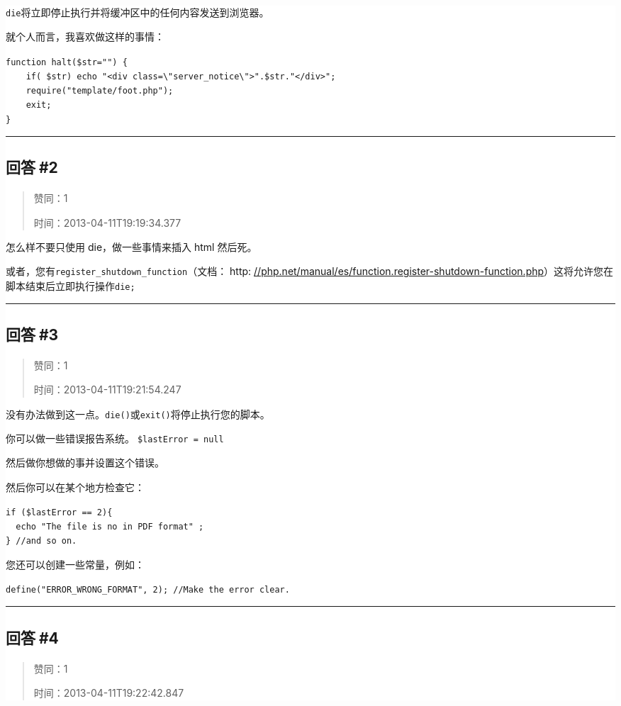`die`将立即停止执行并将缓冲区中的任何内容发送到浏览器。

就个人而言，我喜欢做这样的事情：

```
function halt($str="") {
    if( $str) echo "<div class=\"server_notice\">".$str."</div>";
    require("template/foot.php");
    exit;
} 
```

* * *

## 回答 #2

> 赞同：1
> 
> 时间：2013-04-11T19:19:34.377

怎么样不要只使用 die，做一些事情来插入 html 然后死。

或者，您有`register_shutdown_function`（文档： http: [//php.net/manual/es/function.register-shutdown-function.php](http://php.net/manual/es/function.register-shutdown-function.php)）这将允许您在脚本结束后立即执行操作`die;`

* * *

## 回答 #3

> 赞同：1
> 
> 时间：2013-04-11T19:21:54.247

没有办法做到这一点。`die()`或`exit()`将停止执行您的脚本。

你可以做一些错误报告系统。 `$lastError = null`

然后做你想做的事并设置这个错误。

然后你可以在某个地方检查它：

```
if ($lastError == 2){
  echo "The file is no in PDF format" ;
} //and so on. 
```

您还可以创建一些常量，例如：

```
define("ERROR_WRONG_FORMAT", 2); //Make the error clear. 
```

* * *

## 回答 #4

> 赞同：1
> 
> 时间：2013-04-11T19:22:42.847
